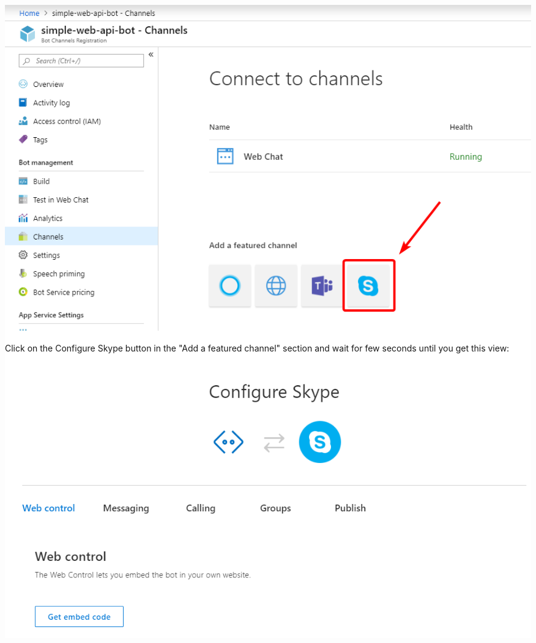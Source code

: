 ![](bot-channels-add-skype.png)

Click on the Configure Skype button in the "Add a featured channel" section and wait for few seconds until you get this view:

![](skype-channel-configuration.png)
